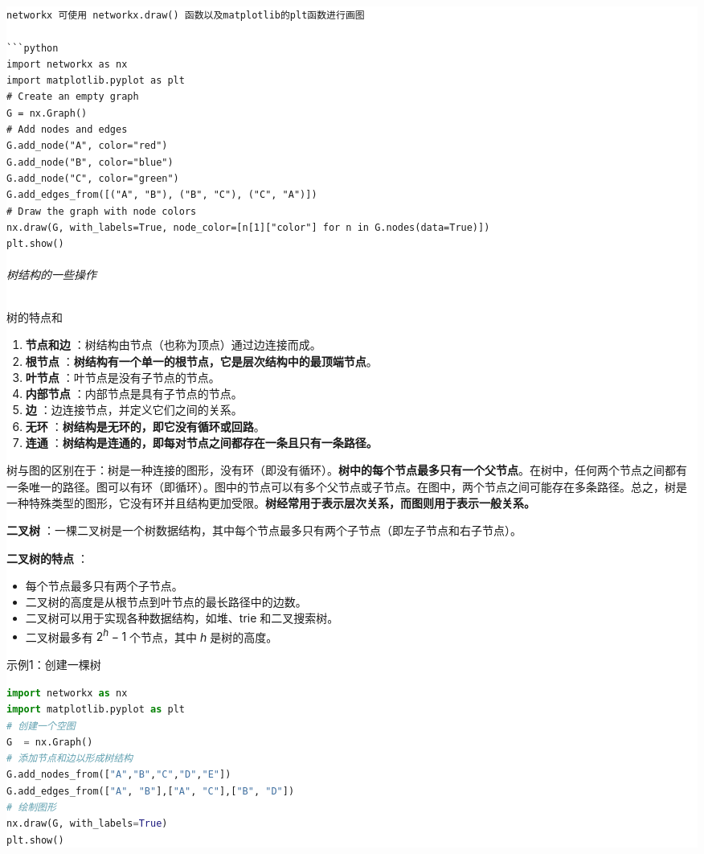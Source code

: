 ```
networkx 可使用 networkx.draw() 函数以及matplotlib的plt函数进行画图

```python
import networkx as nx
import matplotlib.pyplot as plt
# Create an empty graph
G = nx.Graph()
# Add nodes and edges
G.add_node("A", color="red")
G.add_node("B", color="blue")
G.add_node("C", color="green")
G.add_edges_from([("A", "B"), ("B", "C"), ("C", "A")])  
# Draw the graph with node colors
nx.draw(G, with_labels=True, node_color=[n[1]["color"] for n in G.nodes(data=True)])
plt.show()
```

###### 树结构的一些操作

树的特点和

1. **节点和边** ：树结构由节点（也称为顶点）通过边连接而成。
2. **根节点** ：**树结构有一个单一的根节点，它是层次结构中的最顶端节点**。
3. **叶节点** ：叶节点是没有子节点的节点。
4. **内部节点** ：内部节点是具有子节点的节点。
5. **边** ：边连接节点，并定义它们之间的关系。
6. **无环** ：**树结构是无环的，即它没有循环或回路**。
7. **连通** ：**树结构是连通的，即每对节点之间都存在一条且只有一条路径。**

树与图的区别在于：树是一种连接的图形，没有环（即没有循环）。**树中的每个节点最多只有一个父节点**。在树中，任何两个节点之间都有一条唯一的路径。图可以有环（即循环）。图中的节点可以有多个父节点或子节点。在图中，两个节点之间可能存在多条路径。总之，树是一种特殊类型的图形，它没有环并且结构更加受限。**树经常用于表示层次关系，而图则用于表示一般关系。**

 **二叉树** ：一棵二叉树是一个树数据结构，其中每个节点最多只有两个子节点（即左子节点和右子节点）。

 **二叉树的特点** ：

* 每个节点最多只有两个子节点。
* 二叉树的高度是从根节点到叶节点的最长路径中的边数。
* 二叉树可以用于实现各种数据结构，如堆、trie 和二叉搜索树。
* 二叉树最多有 $2^h-1$ 个节点，其中 $h$ 是树的高度。

示例1：创建一棵树

```python
import networkx as nx
import matplotlib.pyplot as plt
# 创建一个空图
G  = nx.Graph()
# 添加节点和边以形成树结构
G.add_nodes_from(["A","B","C","D","E"])
G.add_edges_from(["A", "B"],["A", "C"],["B", "D"])
# 绘制图形
nx.draw(G, with_labels=True)
plt.show()
```
